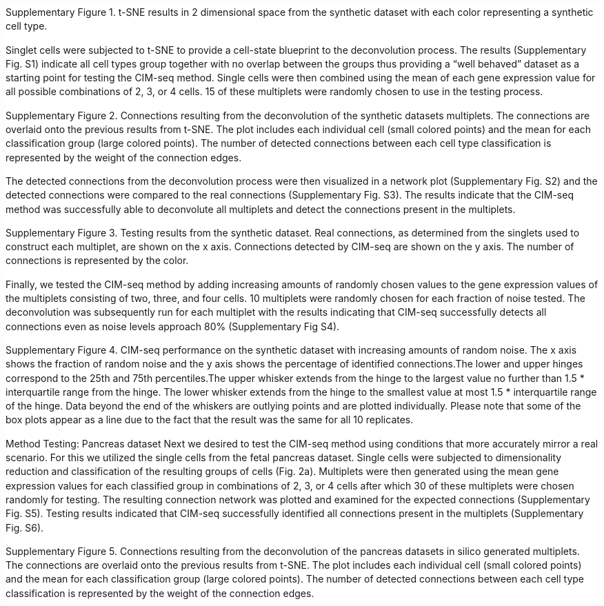 
Supplementary Figure 1. t-SNE results in 2 dimensional space from the synthetic dataset with each color representing a synthetic cell type.
 
Singlet cells were subjected to t-SNE to provide a cell-state blueprint to the deconvolution process. The results (Supplementary Fig. S1) indicate all cell types group together with no overlap between the groups thus providing a “well behaved” dataset as a starting point for testing the CIM-seq method. Single cells were then combined using the mean of each gene expression value for all possible combinations of 2, 3, or 4 cells. 15 of these multiplets were randomly chosen to use in the testing process.
 

Supplementary Figure 2. Connections resulting from the deconvolution of the synthetic datasets multiplets. The connections are overlaid onto the previous results from t-SNE. The plot includes each individual cell (small colored points) and the mean for each classification group (large colored points). The number of detected connections between each cell type classification is represented by the weight of the connection edges.

The detected connections from the deconvolution process were then visualized in a network plot (Supplementary Fig. S2) and the detected connections were compared to the real connections (Supplementary Fig. S3). The results indicate that the CIM-seq method was successfully able to deconvolute all multiplets and detect the connections present in the multiplets.


Supplementary Figure 3. Testing results from the synthetic dataset. Real connections, as determined from the singlets used to construct each multiplet, are shown on the x axis. Connections detected by CIM-seq are shown on the y axis. The number of connections is represented by the color. 

Finally, we tested the CIM-seq method by adding increasing amounts of randomly chosen values to the gene expression values of the multiplets consisting of two, three, and four cells. 10 multiplets were randomly chosen for each fraction of noise tested. The deconvolution was subsequently run for each multiplet with the results indicating that CIM-seq successfully detects all connections even as noise levels approach 80% (Supplementary Fig S4).   

 
Supplementary Figure 4. CIM-seq performance on the synthetic dataset with increasing amounts of random noise. The x axis shows the fraction of random noise and the y axis shows the percentage of identified connections.The lower and upper hinges correspond to the 25th and 75th percentiles.The upper whisker extends from the hinge to the largest value no further than 1.5 * interquartile range from the hinge. The lower whisker extends from the hinge to the smallest value at most 1.5 * interquartile range of the hinge. Data beyond the end of the whiskers are outlying points and are plotted individually. Please note that some of the box plots appear as a line due to the fact that the result was the same for all 10 replicates.  

 
 
Method Testing: Pancreas dataset
Next we desired to test the CIM-seq method using conditions that more accurately mirror a real scenario. For this we utilized the single cells from the fetal pancreas dataset. Single cells were subjected to dimensionality reduction and classification of the resulting groups of cells (Fig. 2a). Multiplets were then generated using the mean gene expression values for each classified group in combinations of 2, 3, or 4 cells after which 30 of these multiplets were chosen randomly for testing.
The resulting connection network was plotted and examined for the expected connections (Supplementary Fig. S5). Testing results indicated that CIM-seq successfully identified all connections present in the multiplets (Supplementary Fig. S6).
 

Supplementary Figure 5. Connections resulting from the deconvolution of the pancreas datasets in silico generated multiplets. The connections are overlaid onto the previous results from t-SNE. The plot includes each individual cell (small colored points) and the mean for each classification group (large colored points). The number of detected connections between each cell type classification is represented by the weight of the connection edges.
 